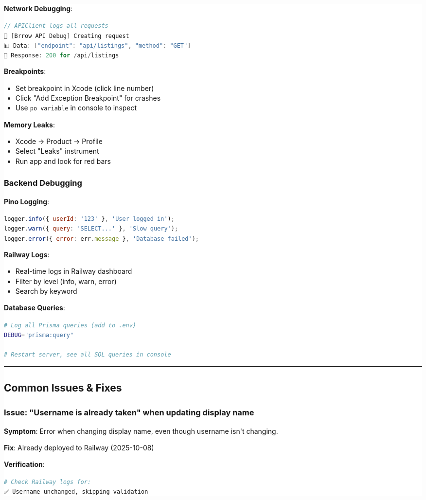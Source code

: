 **Network Debugging**:
```swift
// APIClient logs all requests
🐛 [Brrow API Debug] Creating request
📊 Data: ["endpoint": "api/listings", "method": "GET"]
📡 Response: 200 for /api/listings
```

**Breakpoints**:
- Set breakpoint in Xcode (click line number)
- Click "Add Exception Breakpoint" for crashes
- Use `po variable` in console to inspect

**Memory Leaks**:
- Xcode → Product → Profile
- Select "Leaks" instrument
- Run app and look for red bars

### Backend Debugging

**Pino Logging**:
```javascript
logger.info({ userId: '123' }, 'User logged in');
logger.warn({ query: 'SELECT...' }, 'Slow query');
logger.error({ error: err.message }, 'Database failed');
```

**Railway Logs**:
- Real-time logs in Railway dashboard
- Filter by level (info, warn, error)
- Search by keyword

**Database Queries**:
```bash
# Log all Prisma queries (add to .env)
DEBUG="prisma:query"

# Restart server, see all SQL queries in console
```

---

## Common Issues & Fixes

### Issue: "Username is already taken" when updating display name

**Symptom**: Error when changing display name, even though username isn't changing.

**Fix**: Already deployed to Railway (2025-10-08)

**Verification**:
```bash
# Check Railway logs for:
✅ Username unchanged, skipping validation
```
